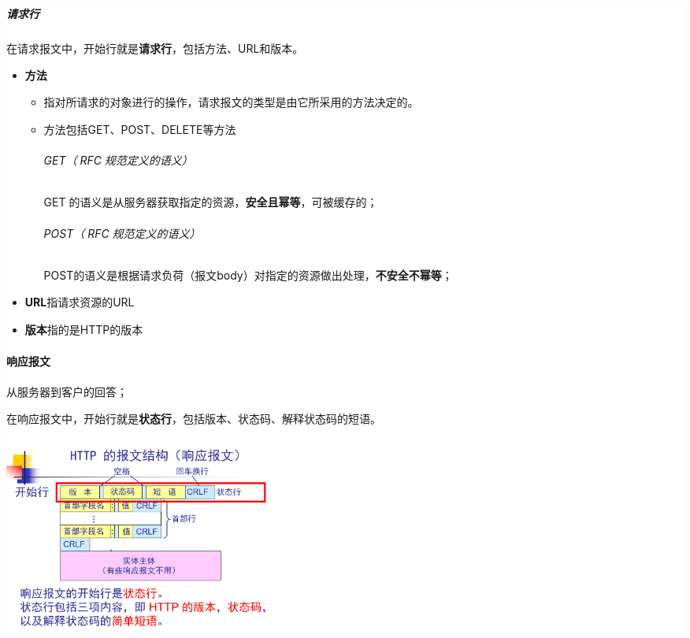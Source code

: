 
##### 请求行

在请求报文中，开始行就是**请求行**，包括方法、URL和版本。

- **方法**

  - 指对所请求的对象进行的操作，请求报文的类型是由它所采用的方法决定的。

  - 方法包括GET、POST、DELETE等方法

    ###### GET（ RFC 规范定义的语义）

    GET 的语义是从服务器获取指定的资源，**安全且幂等**，可被缓存的；

    ###### POST（ RFC 规范定义的语义）

    POST的语义是根据请求负荷（报文body）对指定的资源做出处理，**不安全不幂等**；

- **URL**指请求资源的URL

- **版本**指的是HTTP的版本 

#### 响应报文

从服务器到客户的回答；

在响应报文中，开始行就是**状态行**，包括版本、状态码、解释状态码的短语。

<img src="计网.assets/image-20230908151956522.png" alt="image-20230908151956522" style="zoom:33%;" />
